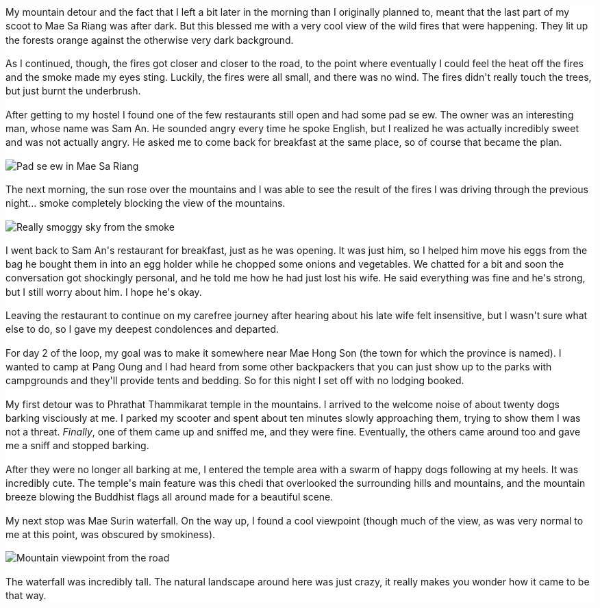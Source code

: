 My mountain detour and the fact that I left a bit later in the morning than I originally planned to, meant that the last part of my scoot to Mae Sa Riang was after dark. But this blessed me with a very cool view of the wild fires that were happening. They lit up the forests orange against the otherwise very dark background.

As I continued, though, the fires got closer and closer to the road, to the point where eventually I could feel the heat off the fires and the smoke made my eyes sting. Luckily, the fires were all small, and there was no wind. The fires didn't really touch the trees, but just burnt the underbrush.

After getting to my hostel I found one of the few restaurants still open and had some pad se ew. The owner was an interesting man, whose name was Sam An. He sounded angry every time he spoke English, but I realized he was actually incredibly sweet and was not actually angry. He asked me to come back for breakfast at the same place, so of course that became the plan.

![Pad se ew in Mae Sa Riang](/blog/images/2023-03-26_padseew.jpg)

The next morning, the sun rose over the mountains and I was able to see the result of the fires I was driving through the previous night... smoke completely blocking the view of the mountains.

![Really smoggy sky from the smoke](/blog/images/2023-03-26_smoke.jpg)

I went back to Sam An's restaurant for breakfast, just as he was opening. It was just him, so I helped him move his eggs from the bag he bought them in into an egg holder while he chopped some onions and vegetables. We chatted for a bit and soon the conversation got shockingly personal, and he told me how he had just lost his wife. He said everything was fine and he's strong, but I still worry about him. I hope he's okay.

Leaving the restaurant to continue on my carefree journey after hearing about his late wife felt insensitive, but I wasn't sure what else to do, so I gave my deepest condolences and departed.

For day 2 of the loop, my goal was to make it somewhere near Mae Hong Son (the town for which the province is named). I wanted to camp at Pang Oung and I had heard from some other backpackers that you can just show up to the parks with campgrounds and they'll provide tents and bedding. So for this night I set off with no lodging booked.

My first detour was to Phrathat Thammikarat temple in the mountains. I arrived to the welcome noise of about twenty dogs barking visciously at me. I parked my scooter and spent about ten minutes slowly approaching them, trying to show them I was not a threat. _Finally_, one of them came up and sniffed me, and they were fine. Eventually, the others came around too and gave me a sniff and stopped barking.

After they were no longer all barking at me, I entered the temple area with a swarm of happy dogs following at my heels. It was incredibly cute. The temple's main feature was this chedi that overlooked the surrounding hills and mountains, and the mountain breeze blowing the Buddhist flags all around made for a beautiful scene.

<iframe width="560" height="315" src="https://www.youtube.com/embed/zOw22AEQrBM" title="YouTube video player" frameborder="0" allow="accelerometer; autoplay; clipboard-write; encrypted-media; gyroscope; picture-in-picture; web-share" allowfullscreen></iframe>

My next stop was Mae Surin waterfall. On the way up, I found a cool viewpoint (though much of the view, as was very normal to me at this point, was obscured by smokiness).

![Mountain viewpoint from the road](/blog/images/2023-03-26_safetyfirst.jpg)

The waterfall was incredibly tall. The natural landscape around here was just crazy, it really makes you wonder how it came to be that way.

